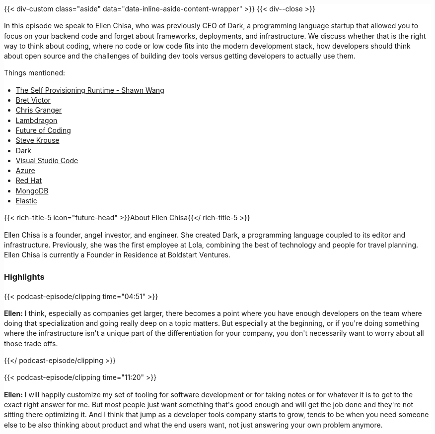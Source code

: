 {{< div-custom class="aside" data="data-inline-aside-content-wrapper" >}}
{{< div--close >}}

In this episode we speak to Ellen Chisa, who was previously CEO of
[Dark](https://darklang.com/), a programming language startup that allowed you
to focus on your backend code and forget about frameworks, deployments, and
infrastructure. We discuss whether that is the right way to think about coding,
where no code or low code fits into the modern development stack, how developers
should think about open source and the challenges of building dev tools versus
getting developers to actually use them.

Things mentioned:

* [The Self Provisioning Runtime - Shawn
  Wang](https://www.swyx.io/self-provisioning-runtime/)
* [Bret Victor](http://worrydream.com/)
* [Chris Granger](https://twitter.com/ibdknox)
* [Lambdragon](https://twitter.com/thelambdragon)
* [Future of Coding](https://futureofcoding.org/)
* [Steve Krouse](https://stevekrouse.com/)
* [Dark](https://darklang.com/)
* [Visual Studio Code](https://code.visualstudio.com/)
* [Azure](https://azure.microsoft.com/en-gb/)
* [Red Hat](https://www.redhat.com/en)
* [MongoDB](https://www.mongodb.com/)
* [Elastic](https://www.elastic.co/)

{{< rich-title-5 icon="future-head" >}}About Ellen Chisa{{</ rich-title-5 >}}

Ellen Chisa is a founder, angel investor, and engineer. She created Dark, a
programming language coupled to its editor and infrastructure. Previously, she
was the first employee at Lola, combining the best of technology and people for
travel planning. Ellen Chisa is currently a Founder in Residence at Boldstart
Ventures.

### Highlights

{{< podcast-episode/clipping time="04:51" >}}

**Ellen:** I think, especially as companies get larger, there becomes a point
where you have enough developers on the team where doing that specialization and
going really deep on a topic matters. But especially at the beginning, or if
you're doing something where the infrastructure isn't a unique part of the
differentiation for your company, you don't necessarily want to worry about all
those trade offs.

{{</ podcast-episode/clipping >}}

{{< podcast-episode/clipping time="11:20" >}}

**Ellen:** I will happily customize my set of tooling for software development
or for taking notes or for whatever it is to get to the exact right answer for
me. But most people just want something that's good enough and will get the job
done and they're not sitting there optimizing it. And I think that jump as a
developer tools company starts to grow, tends to be when you need someone else
to be also thinking about product and what the end users want, not just
answering your own problem anymore.
